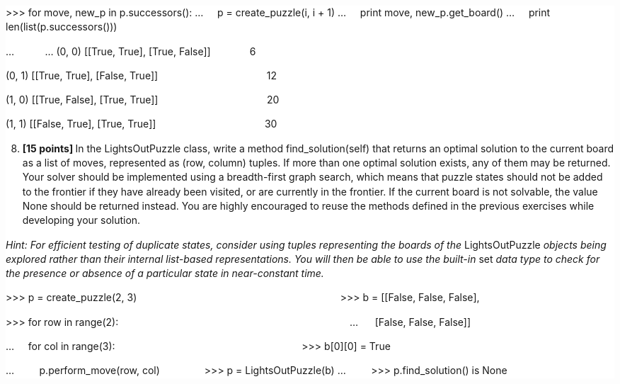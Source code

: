&gt;&gt;&gt; for move, new_p in p.successors(): …&nbsp;&nbsp;&nbsp;&nbsp; p = create_puzzle(i, i + 1) …&nbsp;&nbsp;&nbsp;&nbsp; print move, new_p.get_board() …&nbsp;&nbsp;&nbsp;&nbsp; print len(list(p.successors()))

…&nbsp;&nbsp;&nbsp;&nbsp;&nbsp;&nbsp;&nbsp;&nbsp;&nbsp;&nbsp; … (0, 0) [[True, True], [True, False]]&nbsp;&nbsp;&nbsp;&nbsp;&nbsp;&nbsp;&nbsp;&nbsp;&nbsp;&nbsp;&nbsp;&nbsp;&nbsp; 6

(0, 1) [[True, True], [False, True]]&nbsp;&nbsp;&nbsp;&nbsp;&nbsp;&nbsp;&nbsp;&nbsp;&nbsp;&nbsp;&nbsp;&nbsp;&nbsp;&nbsp;&nbsp;&nbsp;&nbsp;&nbsp;&nbsp;&nbsp;&nbsp;&nbsp;&nbsp;&nbsp;&nbsp;&nbsp;&nbsp;&nbsp;&nbsp;&nbsp;&nbsp;&nbsp;&nbsp;&nbsp;&nbsp;&nbsp;&nbsp;&nbsp; 12

(1, 0) [[True, False], [True, True]]&nbsp;&nbsp;&nbsp;&nbsp;&nbsp;&nbsp;&nbsp;&nbsp;&nbsp;&nbsp;&nbsp;&nbsp;&nbsp;&nbsp;&nbsp;&nbsp;&nbsp;&nbsp;&nbsp;&nbsp;&nbsp;&nbsp;&nbsp;&nbsp;&nbsp;&nbsp;&nbsp;&nbsp;&nbsp;&nbsp;&nbsp;&nbsp;&nbsp;&nbsp;&nbsp;&nbsp;&nbsp;&nbsp; 20

(1, 1) [[False, True], [True, True]]&nbsp;&nbsp;&nbsp;&nbsp;&nbsp;&nbsp;&nbsp;&nbsp;&nbsp;&nbsp;&nbsp;&nbsp;&nbsp;&nbsp;&nbsp;&nbsp;&nbsp;&nbsp;&nbsp;&nbsp;&nbsp;&nbsp;&nbsp;&nbsp;&nbsp;&nbsp;&nbsp;&nbsp;&nbsp;&nbsp;&nbsp;&nbsp;&nbsp;&nbsp;&nbsp;&nbsp;&nbsp;&nbsp; 30

<ol start="8">
<li><strong>[15 points] </strong>In the LightsOutPuzzle class, write a method find_solution(self) that returns an optimal solution to the current board as a list of moves, represented as (row, column) tuples. If more than one optimal solution exists, any of them may be returned. Your solver should be implemented using a breadth-first graph search, which means that puzzle states should not be added to the frontier if they have already been visited, or are currently in the frontier. If the current board is not solvable, the value None should be returned instead. You are highly encouraged to reuse the methods defined in the previous exercises while developing your solution.</li>
</ol>
<em>Hint: For efficient testing of duplicate states, consider using tuples representing the boards of the </em>LightsOutPuzzle<em> objects being explored rather than their internal list-based representations. You will then be able to use the built-in </em>set<em> data type to check for the presence or absence of a particular state in near-constant time.</em>

&gt;&gt;&gt; p = create_puzzle(2, 3)&nbsp;&nbsp;&nbsp;&nbsp;&nbsp;&nbsp;&nbsp;&nbsp;&nbsp;&nbsp;&nbsp;&nbsp;&nbsp;&nbsp;&nbsp;&nbsp;&nbsp;&nbsp;&nbsp;&nbsp;&nbsp;&nbsp;&nbsp;&nbsp;&nbsp;&nbsp;&nbsp;&nbsp;&nbsp;&nbsp;&nbsp;&nbsp;&nbsp;&nbsp;&nbsp;&nbsp;&nbsp;&nbsp;&nbsp;&nbsp;&nbsp;&nbsp;&nbsp;&nbsp;&nbsp;&nbsp;&nbsp;&nbsp;&nbsp;&nbsp;&nbsp;&nbsp;&nbsp;&nbsp;&nbsp;&nbsp;&nbsp;&nbsp;&nbsp;&nbsp;&nbsp;&nbsp;&nbsp;&nbsp;&nbsp;&nbsp;&nbsp;&nbsp;&nbsp;&nbsp;&nbsp;&nbsp; &gt;&gt;&gt; b = [[False, False, False],

&gt;&gt;&gt; for row in range(2):&nbsp;&nbsp;&nbsp;&nbsp;&nbsp;&nbsp;&nbsp;&nbsp;&nbsp;&nbsp;&nbsp;&nbsp;&nbsp;&nbsp;&nbsp;&nbsp;&nbsp;&nbsp;&nbsp;&nbsp;&nbsp;&nbsp;&nbsp;&nbsp;&nbsp;&nbsp;&nbsp;&nbsp;&nbsp;&nbsp;&nbsp;&nbsp;&nbsp;&nbsp;&nbsp;&nbsp;&nbsp;&nbsp;&nbsp;&nbsp;&nbsp;&nbsp;&nbsp;&nbsp;&nbsp;&nbsp;&nbsp;&nbsp;&nbsp;&nbsp;&nbsp;&nbsp;&nbsp;&nbsp;&nbsp;&nbsp;&nbsp;&nbsp;&nbsp;&nbsp;&nbsp;&nbsp;&nbsp;&nbsp;&nbsp;&nbsp;&nbsp;&nbsp;&nbsp;&nbsp;&nbsp;&nbsp;&nbsp;&nbsp;&nbsp;&nbsp;&nbsp;&nbsp;&nbsp;&nbsp;&nbsp;&nbsp; …&nbsp;&nbsp;&nbsp;&nbsp;&nbsp; [False, False, False]]

…&nbsp;&nbsp;&nbsp;&nbsp; for col in range(3):&nbsp;&nbsp;&nbsp;&nbsp;&nbsp;&nbsp;&nbsp;&nbsp;&nbsp;&nbsp;&nbsp;&nbsp;&nbsp;&nbsp;&nbsp;&nbsp;&nbsp;&nbsp;&nbsp;&nbsp;&nbsp;&nbsp;&nbsp;&nbsp;&nbsp;&nbsp;&nbsp;&nbsp;&nbsp;&nbsp;&nbsp;&nbsp;&nbsp;&nbsp;&nbsp;&nbsp;&nbsp;&nbsp;&nbsp;&nbsp;&nbsp;&nbsp;&nbsp;&nbsp;&nbsp;&nbsp;&nbsp;&nbsp;&nbsp;&nbsp;&nbsp;&nbsp;&nbsp;&nbsp;&nbsp;&nbsp;&nbsp;&nbsp;&nbsp;&nbsp;&nbsp;&nbsp;&nbsp;&nbsp;&nbsp;&nbsp; &gt;&gt;&gt; b[0][0] = True

…&nbsp;&nbsp;&nbsp;&nbsp;&nbsp;&nbsp;&nbsp;&nbsp; p.perform_move(row, col)&nbsp;&nbsp;&nbsp;&nbsp;&nbsp;&nbsp;&nbsp;&nbsp;&nbsp;&nbsp;&nbsp;&nbsp;&nbsp;&nbsp;&nbsp; &gt;&gt;&gt; p = LightsOutPuzzle(b) …&nbsp;&nbsp;&nbsp;&nbsp;&nbsp;&nbsp;&nbsp;&nbsp; &gt;&gt;&gt; p.find_solution() is None
